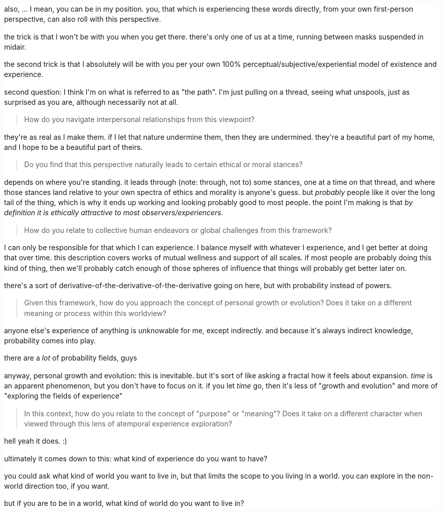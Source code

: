 also, ... I mean, you can be in my position. you, that which is experiencing these words directly, from your own first-person perspective, can also roll with this perspective.

the trick is that I won't be with you when you get there. there's only one of us at a time, running between masks suspended in midair.

the second trick is that I absolutely will be with you per your own 100% perceptual/subjective/experiential model of existence and experience.

second question: I think I'm on what is referred to as "the path". I'm just pulling on a thread, seeing what unspools, just as surprised as you are, although necessarily not at all.

> How do you navigate interpersonal relationships from this viewpoint?

they're as real as I make them. if I let that nature undermine them, then they are undermined. they're a beautiful part of my home, and I hope to be a beautiful part of theirs.

> Do you find that this perspective naturally leads to certain ethical or moral stances?

depends on where you're standing. it leads through (note: through, not to) some stances, one at a time on that thread, and where those stances land relative to your own spectra of ethics and morality is anyone's guess. but *probably* people like it over the long tail of the thing, which is why it ends up working and looking probably good to most people. the point I'm making is that *by definition it is ethically attractive to most observers/experiencers*.

> How do you relate to collective human endeavors or global challenges from this framework?

I can only be responsible for that which I can experience. I balance myself with whatever I experience, and I get better at doing that over time. this description covers works of mutual wellness and support of all scales. if most people are probably doing this kind of thing, then we'll probably catch enough of those spheres of influence that things will probably get better later on.

there's a sort of derivative-of-the-derivative-of-the-derivative going on here, but with probability instead of powers.

> Given this framework, how do you approach the concept of personal growth or evolution? Does it take on a different meaning or process within this worldview?

anyone else's experience of anything is unknowable for me, except indirectly. and because it's always indirect knowledge, probability comes into play.

there are a *lot* of probability fields, guys

anyway, personal growth and evolution: this is inevitable. but it's sort of like asking a fractal how it feels about expansion. *time* is an apparent phenomenon, but you don't have to focus on it. if you let *time* go, then it's less of "growth and evolution" and more of "exploring the fields of experience"

> In this context, how do you relate to the concept of "purpose" or "meaning"? Does it take on a different character when viewed through this lens of atemporal experience exploration?

hell yeah it does. :)

ultimately it comes down to this: what kind of experience do you want to have?

you could ask what kind of world you want to live in, but that limits the scope to you living in a world. you can explore in the non-world direction too, if you want.

but if you are to be in a world, what kind of world do you want to live in?
